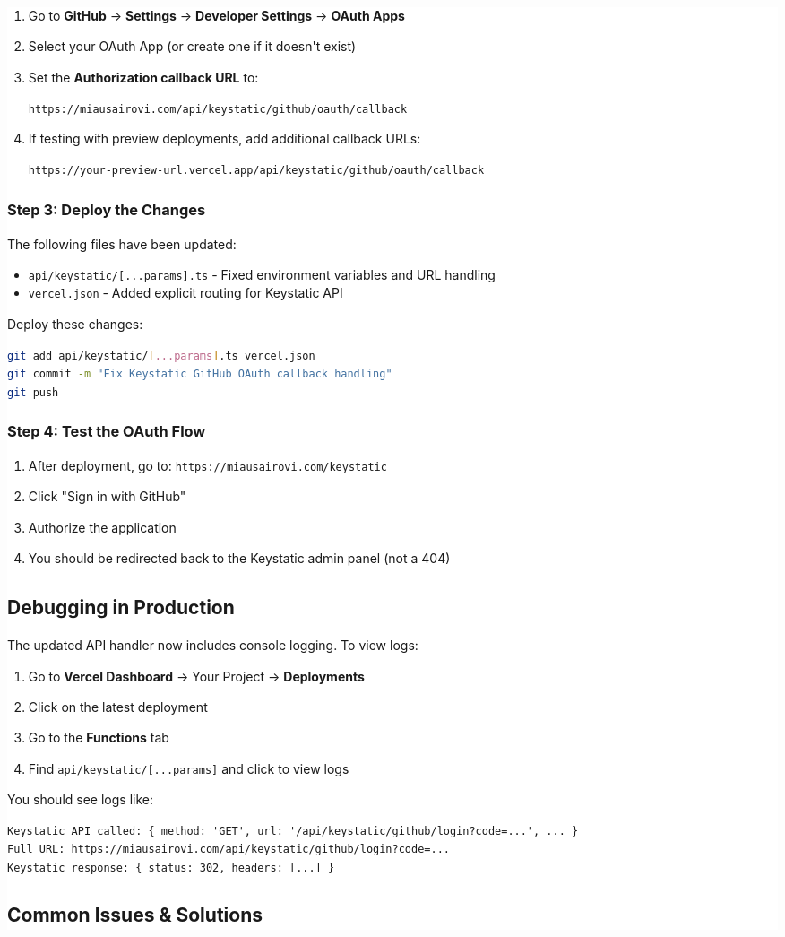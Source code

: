 1. Go to **GitHub** → **Settings** → **Developer Settings** → **OAuth Apps**

2. Select your OAuth App (or create one if it doesn't exist)

3. Set the **Authorization callback URL** to:
   ```
   https://miausairovi.com/api/keystatic/github/oauth/callback
   ```

4. If testing with preview deployments, add additional callback URLs:
   ```
   https://your-preview-url.vercel.app/api/keystatic/github/oauth/callback
   ```

### Step 3: Deploy the Changes

The following files have been updated:
- `api/keystatic/[...params].ts` - Fixed environment variables and URL handling
- `vercel.json` - Added explicit routing for Keystatic API

Deploy these changes:
```bash
git add api/keystatic/[...params].ts vercel.json
git commit -m "Fix Keystatic GitHub OAuth callback handling"
git push
```

### Step 4: Test the OAuth Flow

1. After deployment, go to: `https://miausairovi.com/keystatic`

2. Click "Sign in with GitHub"

3. Authorize the application

4. You should be redirected back to the Keystatic admin panel (not a 404)

## Debugging in Production

The updated API handler now includes console logging. To view logs:

1. Go to **Vercel Dashboard** → Your Project → **Deployments**

2. Click on the latest deployment

3. Go to the **Functions** tab

4. Find `api/keystatic/[...params]` and click to view logs

You should see logs like:
```
Keystatic API called: { method: 'GET', url: '/api/keystatic/github/login?code=...', ... }
Full URL: https://miausairovi.com/api/keystatic/github/login?code=...
Keystatic response: { status: 302, headers: [...] }
```

## Common Issues & Solutions
